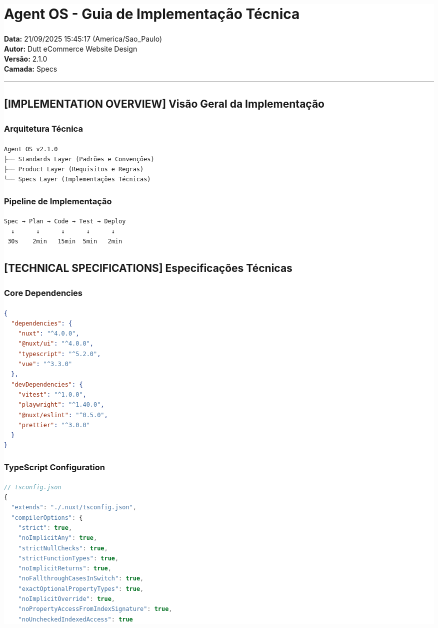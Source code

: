 # Agent OS - Guia de Implementação Técnica

**Data:** 21/09/2025 15:45:17 (America/Sao_Paulo)  
**Autor:** Dutt eCommerce Website Design  
**Versão:** 2.1.0  
**Camada:** Specs

---

## [IMPLEMENTATION OVERVIEW] Visão Geral da Implementação

### Arquitetura Técnica
```
Agent OS v2.1.0
├── Standards Layer (Padrões e Convenções)
├── Product Layer (Requisitos e Regras)
└── Specs Layer (Implementações Técnicas)
```

### Pipeline de Implementação
```
Spec → Plan → Code → Test → Deploy
  ↓      ↓      ↓      ↓      ↓
 30s    2min   15min  5min   2min
```

## [TECHNICAL SPECIFICATIONS] Especificações Técnicas

### Core Dependencies
```json
{
  "dependencies": {
    "nuxt": "^4.0.0",
    "@nuxt/ui": "^4.0.0",
    "typescript": "^5.2.0",
    "vue": "^3.3.0"
  },
  "devDependencies": {
    "vitest": "^1.0.0",
    "playwright": "^1.40.0",
    "@nuxt/eslint": "^0.5.0",
    "prettier": "^3.0.0"
  }
}
```

### TypeScript Configuration
```typescript
// tsconfig.json
{
  "extends": "./.nuxt/tsconfig.json",
  "compilerOptions": {
    "strict": true,
    "noImplicitAny": true,
    "strictNullChecks": true,
    "strictFunctionTypes": true,
    "noImplicitReturns": true,
    "noFallthroughCasesInSwitch": true,
    "exactOptionalPropertyTypes": true,
    "noImplicitOverride": true,
    "noPropertyAccessFromIndexSignature": true,
    "noUncheckedIndexedAccess": true
```